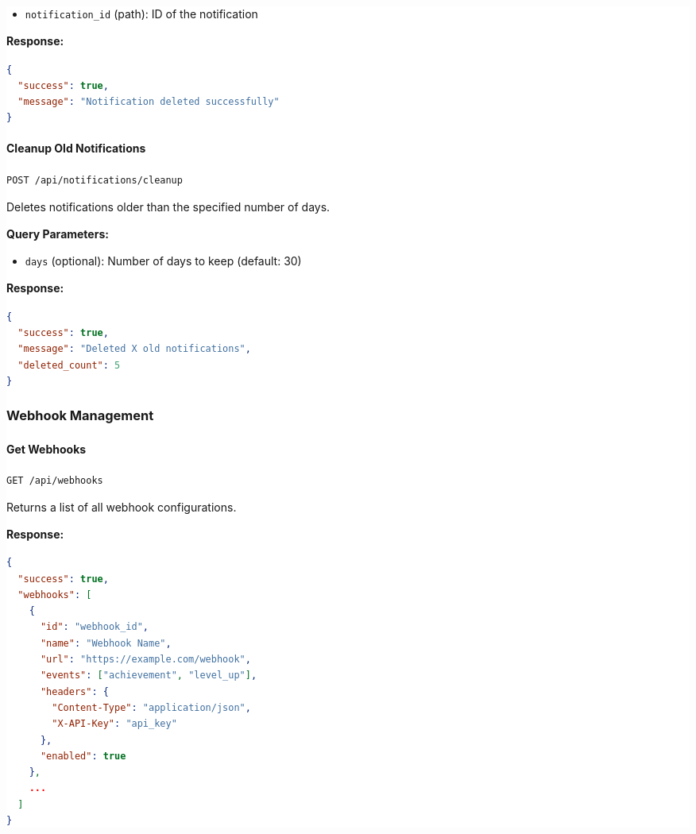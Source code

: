 - `notification_id` (path): ID of the notification

**Response:**

```json
{
  "success": true,
  "message": "Notification deleted successfully"
}
```

#### Cleanup Old Notifications

```
POST /api/notifications/cleanup
```

Deletes notifications older than the specified number of days.

**Query Parameters:**

- `days` (optional): Number of days to keep (default: 30)

**Response:**

```json
{
  "success": true,
  "message": "Deleted X old notifications",
  "deleted_count": 5
}
```

### Webhook Management

#### Get Webhooks

```
GET /api/webhooks
```

Returns a list of all webhook configurations.

**Response:**

```json
{
  "success": true,
  "webhooks": [
    {
      "id": "webhook_id",
      "name": "Webhook Name",
      "url": "https://example.com/webhook",
      "events": ["achievement", "level_up"],
      "headers": {
        "Content-Type": "application/json",
        "X-API-Key": "api_key"
      },
      "enabled": true
    },
    ...
  ]
}
```
